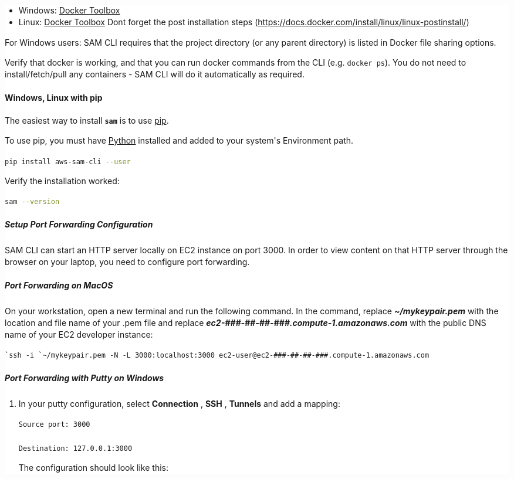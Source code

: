 * Windows: [Docker Toolbox](https://download.docker.com/win/stable/DockerToolbox.exe)
* Linux: [Docker Toolbox](https://docs.docker.com/install/linux/docker-ce/ubuntu/) Dont forget the post installation steps
(https://docs.docker.com/install/linux/linux-postinstall/)  

For Windows users: SAM CLI requires that the project directory (or any parent directory) is listed in Docker file sharing options.

Verify that docker is working, and that you can run docker commands from the CLI (e.g. `docker ps`). You do not need to install/fetch/pull any containers - SAM CLI will do it automatically as required.

#### Windows, Linux with pip

The easiest way to install **`sam`** is to use [pip](https://pypi.org/project/pip/).

To use pip, you must have [Python](https://www.python.org/) installed and added to your system's Environment path.

```bash
pip install aws-sam-cli --user
```

Verify the installation worked:

```bash
sam --version
```


##### Setup Port Forwarding Configuration

SAM CLI can start an HTTP server locally on EC2 instance on port 3000.  In order to view content on that HTTP server through the browser on your laptop, you need to configure port forwarding.

##### Port Forwarding on MacOS

On your workstation, open a new terminal and run the following command.  In the command, replace ***~/mykeypair.pem*** with the location and file name of your .pem file and replace ***ec2-###-##-##-###.compute-1.amazonaws.com*** with the public DNS name of your EC2 developer instance:

   ```
   `ssh -i `~/mykeypair.pem -N -L 3000:localhost:3000 ec2-user@ec2-###-##-##-###.compute-1.amazonaws.com
   ```

##### Port Forwarding with Putty on Windows

1. In your putty configuration, select **Connection** , **SSH** , **Tunnels** and add a mapping:

   ```
   Source port: 3000
   
   Destination: 127.0.0.1:3000
   ```

   The configuration should look like this:
